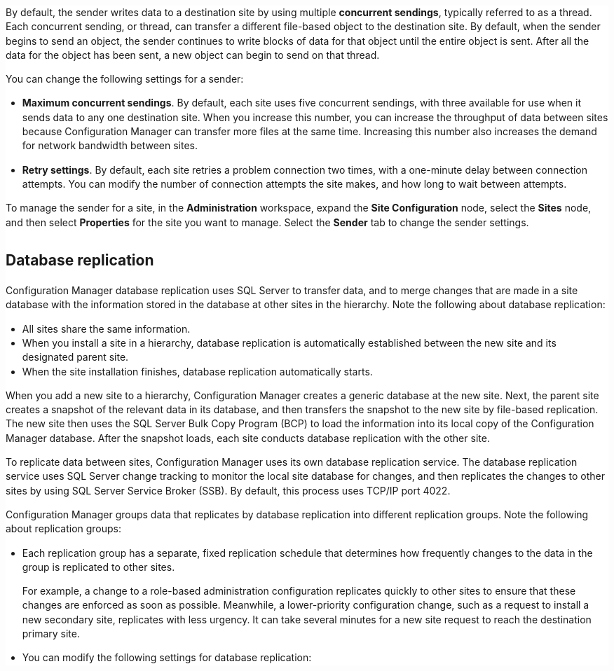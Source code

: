 By default, the sender writes data to a destination site by using multiple **concurrent sendings**, typically referred to as a thread. Each concurrent sending, or thread, can transfer a different file-based object to the destination site. By default, when the sender begins to send an object, the sender continues to write blocks of data for that object until the entire object is sent. After all the data for the object has been sent, a new object can begin to send on that thread.  

You can change the following settings for a sender:  

-  **Maximum concurrent sendings**. By default, each site uses five concurrent sendings, with three available for use when it sends data to any one destination site. When you increase this number, you can increase the throughput of data between sites because Configuration Manager can transfer more files at the same time. Increasing this number also increases the demand for network bandwidth between sites.  

-  **Retry settings**. By default, each site retries a problem connection two times, with a one-minute delay between connection attempts. You can modify the number of connection attempts the site makes, and how long to wait between attempts.  

To manage the sender for a site, in the **Administration** workspace, expand the **Site Configuration** node, select the **Sites** node, and then select **Properties** for the site you want to manage. Select the **Sender** tab to change the sender settings.  

## <a name="bkmk_dbrep"></a> Database replication  
Configuration Manager database replication uses SQL Server to transfer data, and to merge changes that are made in a site database with the information stored in the database at other sites in the hierarchy. Note the following about database replication:

-  All sites share the same information.  
-  When you install a site in a hierarchy, database replication is automatically established between the new site and its designated parent site.  
-  When the site installation finishes, database replication automatically starts.  

When you add a new site to a hierarchy, Configuration Manager creates a generic database at the new site. Next, the parent site creates a snapshot of the relevant data in its database, and then transfers the snapshot to the new site by file-based replication. The new site then uses the SQL Server Bulk Copy Program (BCP) to load the information into its local copy of the Configuration Manager database. After the snapshot loads, each site conducts database replication with the other site.  

To replicate data between sites, Configuration Manager uses its own database replication service. The database replication service uses SQL Server change tracking to monitor the local site database for changes, and then replicates the changes to other sites by using SQL Server Service Broker (SSB). By default, this process uses TCP/IP port 4022.  

Configuration Manager groups data that replicates by database replication into different replication groups. Note the following about replication groups:

-  Each replication group has a separate, fixed replication schedule that determines how frequently changes to the data in the group is replicated to other sites.  

     For example, a change to a role-based administration configuration replicates quickly to other sites to ensure that these changes are enforced as soon as possible. Meanwhile, a lower-priority configuration change, such as a request to install a new secondary site, replicates with less urgency. It can take several minutes for a new site request to reach the destination primary site.  

-   You can modify the following settings for database replication:  
